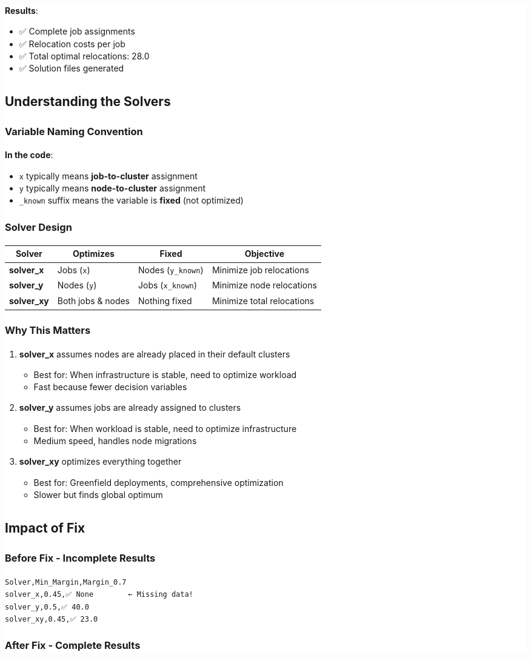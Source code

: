 **Results**:
- ✅ Complete job assignments
- ✅ Relocation costs per job
- ✅ Total optimal relocations: 28.0
- ✅ Solution files generated

## Understanding the Solvers

### Variable Naming Convention

**In the code**:
- `x` typically means **job-to-cluster** assignment
- `y` typically means **node-to-cluster** assignment
- `_known` suffix means the variable is **fixed** (not optimized)

### Solver Design

| Solver | Optimizes | Fixed | Objective |
|--------|-----------|-------|-----------|
| **solver_x** | Jobs (`x`) | Nodes (`y_known`) | Minimize job relocations |
| **solver_y** | Nodes (`y`) | Jobs (`x_known`) | Minimize node relocations |
| **solver_xy** | Both jobs & nodes | Nothing fixed | Minimize total relocations |

### Why This Matters

1. **solver_x** assumes nodes are already placed in their default clusters
   - Best for: When infrastructure is stable, need to optimize workload
   - Fast because fewer decision variables

2. **solver_y** assumes jobs are already assigned to clusters
   - Best for: When workload is stable, need to optimize infrastructure
   - Medium speed, handles node migrations

3. **solver_xy** optimizes everything together
   - Best for: Greenfield deployments, comprehensive optimization
   - Slower but finds global optimum

## Impact of Fix

### Before Fix - Incomplete Results

```csv
Solver,Min_Margin,Margin_0.7
solver_x,0.45,✅ None        ← Missing data!
solver_y,0.5,✅ 40.0
solver_xy,0.45,✅ 23.0
```

### After Fix - Complete Results
